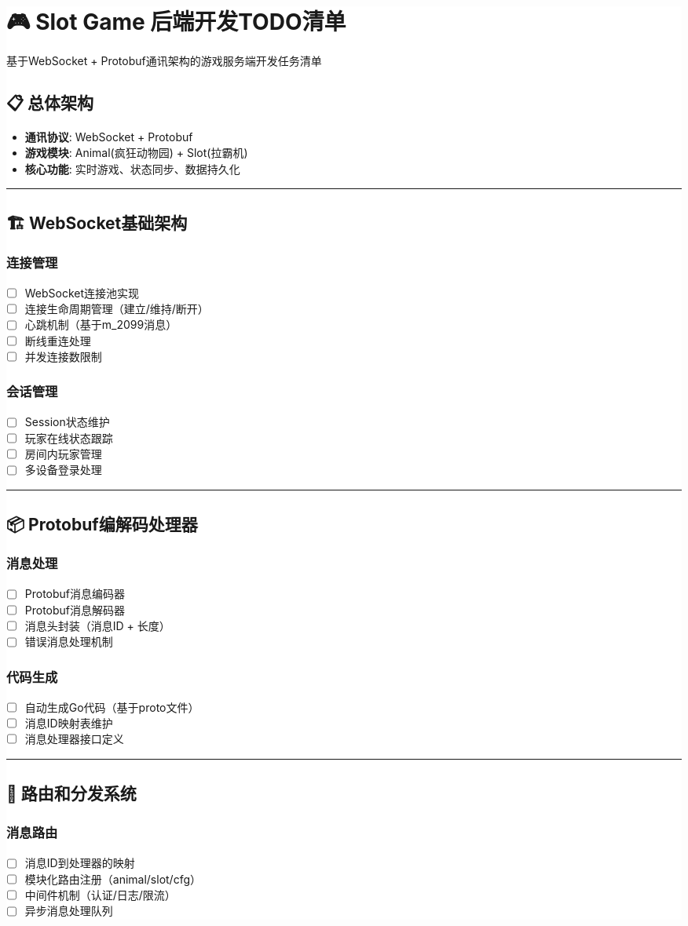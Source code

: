 # 🎮 Slot Game 后端开发TODO清单

基于WebSocket + Protobuf通讯架构的游戏服务端开发任务清单

## 📋 总体架构
- **通讯协议**: WebSocket + Protobuf
- **游戏模块**: Animal(疯狂动物园) + Slot(拉霸机)
- **核心功能**: 实时游戏、状态同步、数据持久化

---

## 🏗️ WebSocket基础架构
### 连接管理
- [ ] WebSocket连接池实现
- [ ] 连接生命周期管理（建立/维持/断开）
- [ ] 心跳机制（基于m_2099消息）
- [ ] 断线重连处理
- [ ] 并发连接数限制

### 会话管理
- [ ] Session状态维护
- [ ] 玩家在线状态跟踪
- [ ] 房间内玩家管理
- [ ] 多设备登录处理

---

## 📦 Protobuf编解码处理器
### 消息处理
- [ ] Protobuf消息编码器
- [ ] Protobuf消息解码器
- [ ] 消息头封装（消息ID + 长度）
- [ ] 错误消息处理机制

### 代码生成
- [ ] 自动生成Go代码（基于proto文件）
- [ ] 消息ID映射表维护
- [ ] 消息处理器接口定义

---

## 🎯 路由和分发系统
### 消息路由
- [ ] 消息ID到处理器的映射
- [ ] 模块化路由注册（animal/slot/cfg）
- [ ] 中间件机制（认证/日志/限流）
- [ ] 异步消息处理队列
